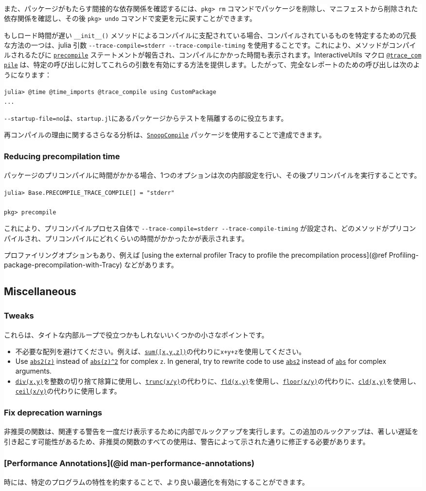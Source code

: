 また、パッケージがもたらす間接的な依存関係を確認するには、`pkg> rm` コマンドでパッケージを削除し、マニフェストから削除された依存関係を確認し、その後 `pkg> undo` コマンドで変更を元に戻すことができます。

もしロード時間が遅い `__init__()` メソッドによるコンパイルに支配されている場合、コンパイルされているものを特定するための冗長な方法の一つは、julia 引数 `--trace-compile=stderr --trace-compile-timing` を使用することです。これにより、メソッドがコンパイルされるたびに [`precompile`](@ref) ステートメントが報告され、コンパイルにかかった時間も表示されます。InteractiveUtils マクロ [`@trace_compile`](@ref) は、特定の呼び出しに対してこれらの引数を有効にする方法を提供します。したがって、完全なレポートのための呼び出しは次のようになります：

```
julia> @time @time_imports @trace_compile using CustomPackage
...
```

`--startup-file=no`は、`startup.jl`にあるパッケージからテストを隔離するのに役立ちます。

再コンパイルの理由に関するさらなる分析は、[`SnoopCompile`](https://github.com/timholy/SnoopCompile.jl) パッケージを使用することで達成できます。

### Reducing precompilation time

パッケージのプリコンパイルに時間がかかる場合、1つのオプションは次の内部設定を行い、その後プリコンパイルを実行することです。

```
julia> Base.PRECOMPILE_TRACE_COMPILE[] = "stderr"

pkg> precompile
```

これにより、プリコンパイルプロセス自体で `--trace-compile=stderr --trace-compile-timing` が設定され、どのメソッドがプリコンパイルされ、プリコンパイルにどれくらいの時間がかかったかが表示されます。

プロファイリングオプションもあり、例えば [using the external profiler Tracy to profile the precompilation process](@ref Profiling-package-precompilation-with-Tracy) などがあります。

## Miscellaneous

### Tweaks

これらは、タイトな内部ループで役立つかもしれないいくつかの小さなポイントです。

  * 不必要な配列を避けてください。例えば、[`sum([x,y,z])`](@ref)の代わりに`x+y+z`を使用してください。
  * Use [`abs2(z)`](@ref) instead of [`abs(z)^2`](@ref) for complex `z`. In general, try to rewrite code to use [`abs2`](@ref) instead of [`abs`](@ref) for complex arguments.
  * [`div(x,y)`](@ref)を整数の切り捨て除算に使用し、[`trunc(x/y)`](@ref)の代わりに、[`fld(x,y)`](@ref)を使用し、[`floor(x/y)`](@ref)の代わりに、[`cld(x,y)`](@ref)を使用し、[`ceil(x/y)`](@ref)の代わりに使用します。

### Fix deprecation warnings

非推奨の関数は、関連する警告を一度だけ表示するために内部でルックアップを実行します。この追加のルックアップは、著しい遅延を引き起こす可能性があるため、非推奨の関数のすべての使用は、警告によって示された通りに修正する必要があります。

### [Performance Annotations](@id man-performance-annotations)

時には、特定のプログラムの特性を約束することで、より良い最適化を有効にすることができます。
